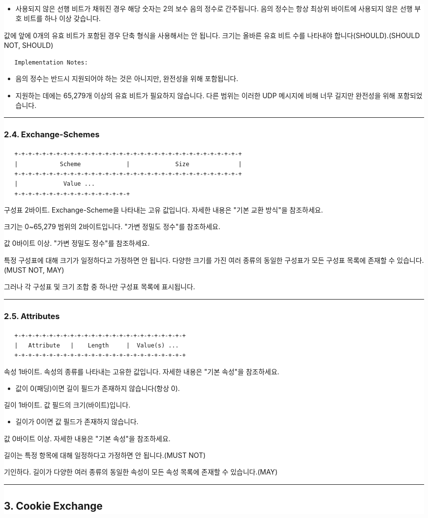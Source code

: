 - 사용되지 않은 선행 비트가 채워진 경우 해당 숫자는 2의 보수 음의 정수로 간주됩니다. 음의 정수는 항상 최상위 바이트에 사용되지 않은 선행 부호 비트를 하나 이상 갖습니다.

값에 앞에 0개의 유효 비트가 포함된 경우 단축 형식을 사용해서는 안 됩니다. 크기는 올바른 유효 비트 수를 나타내야 합니다\(SHOULD\).\(SHOULD NOT, SHOULD\)

```text
   Implementation Notes:
```

- 음의 정수는 반드시 지원되어야 하는 것은 아니지만, 완전성을 위해 포함됩니다.

- 지원하는 데에는 65,279개 이상의 유효 비트가 필요하지 않습니다. 다른 범위는 이러한 UDP 메시지에 비해 너무 길지만 완전성을 위해 포함되었습니다.

---
### **2.4.  Exchange-Schemes**

```text
   +-+-+-+-+-+-+-+-+-+-+-+-+-+-+-+-+-+-+-+-+-+-+-+-+-+-+-+-+-+-+-+-+
   |            Scheme             |             Size              |
   +-+-+-+-+-+-+-+-+-+-+-+-+-+-+-+-+-+-+-+-+-+-+-+-+-+-+-+-+-+-+-+-+
   |             Value ...
   +-+-+-+-+-+-+-+-+-+-+-+-+-+-+-+-+
```

구성표 2바이트. Exchange-Scheme을 나타내는 고유 값입니다. 자세한 내용은 "기본 교환 방식"을 참조하세요.

크기는 0\~65,279 범위의 2바이트입니다. "가변 정밀도 정수"를 참조하세요.

값 0바이트 이상. "가변 정밀도 정수"를 참조하세요.

특정 구성표에 대해 크기가 일정하다고 가정하면 안 됩니다. 다양한 크기를 가진 여러 종류의 동일한 구성표가 모든 구성표 목록에 존재할 수 있습니다.\(MUST NOT, MAY\)

그러나 각 구성표 및 크기 조합 중 하나만 구성표 목록에 표시됩니다.

---
### **2.5.  Attributes**

```text
   +-+-+-+-+-+-+-+-+-+-+-+-+-+-+-+-+-+-+-+-+-+-+-+-+
   |   Attribute   |    Length     |  Value(s) ...
   +-+-+-+-+-+-+-+-+-+-+-+-+-+-+-+-+-+-+-+-+-+-+-+-+
```

속성 1바이트. 속성의 종류를 나타내는 고유한 값입니다. 자세한 내용은 "기본 속성"을 참조하세요.

- 값이 0\(패딩\)이면 길이 필드가 존재하지 않습니다\(항상 0\).

길이 1바이트. 값 필드의 크기\(바이트\)입니다.

- 길이가 0이면 값 필드가 존재하지 않습니다.

값 0바이트 이상. 자세한 내용은 "기본 속성"을 참조하세요.

길이는 특정 항목에 대해 일정하다고 가정하면 안 됩니다.\(MUST NOT\)

기인하다. 길이가 다양한 여러 종류의 동일한 속성이 모든 속성 목록에 존재할 수 있습니다.\(MAY\)

---
## **3.  Cookie Exchange**
